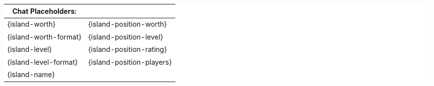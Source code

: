 | Chat Placeholders:    |                           |
|-----------------------|---------------------------|
| {island-worth}        | {island-position-worth}   |
| {island-worth-format} | {island-position-level}   |
| {island-level}        | {island-position-rating}  |
| {island-level-format} | {island-position-players} |
| {island-name}         |
</div>
